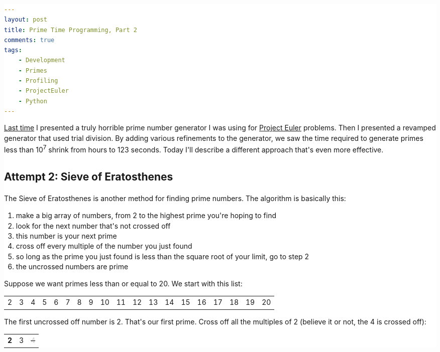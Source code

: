 ```yaml
---
layout: post
title: Prime Time Programming, Part 2
comments: true
tags:
    - Development
    - Primes
    - Profiling
    - ProjectEuler
    - Python
---
```

<a href="{{ site.url }}{% post_url 2011-04-25-primes-part-1 %}">Last time</a> I presented a truly horrible prime number generator I was using for <a href="http://projecteuler.net/">Project Euler</a> problems. Then I presented a revamped generator that used trial division. By adding various refinements to the generator, we saw the time required to generate primes less than 10<sup>7</sup> shrink from hours to 123 seconds. Today I'll describe a different approach that's even more effective.



<h2>Attempt 2: Sieve of Eratosthenes</h2>
The Sieve of Eratosthenes is another method for finding prime numbers. 
The algorithm is basically this:
<ol>
<li>make a big array of numbers, from 2 to the highest prime you're hoping to find</li>
<li>look for the next number that's not crossed off</li>
<li>this number is your next prime</li>
<li>cross off every multiple of the number you just found</li>
<li>so long as the prime you just found is less than the square root of your limit, go to step 2</li>
<li>the uncrossed numbers are prime</li>
</ol>

Suppose we want primes less than or equal to 20. We start with this list:
<table>
<tr>
<td>2</td>
<td>3</td>
<td>4</td>
<td>5</td>
<td>6</td>
<td>7</td>
<td>8</td>
<td>9</td>
<td>10</td>
<td>11</td>
<td>12</td>
<td>13</td>
<td>14</td>
<td>15</td>
<td>16</td>
<td>17</td>
<td>18</td>
<td>19</td>
<td>20</td>
</tr>
</table>
The first uncrossed off number is 2. That's our first prime. Cross off all the multiples of 2 (believe it or not, the 4 is crossed off):
<table>
<tr>
<td><b>2</b></td>
<td>3</td>
<td><s><span style="color:#CCC;">4</span></s></td>
